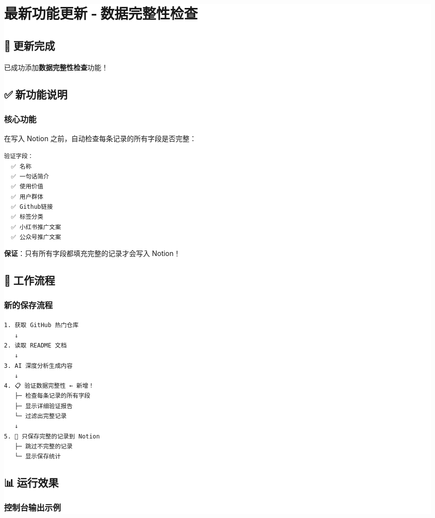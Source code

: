# 最新功能更新 - 数据完整性检查

## 🎉 更新完成

已成功添加**数据完整性检查**功能！

## ✅ 新功能说明

### 核心功能

在写入 Notion 之前，自动检查每条记录的所有字段是否完整：

```
验证字段：
  ✅ 名称
  ✅ 一句话简介
  ✅ 使用价值
  ✅ 用户群体
  ✅ Github链接
  ✅ 标签分类
  ✅ 小红书推广文案
  ✅ 公众号推广文案
```

**保证**：只有所有字段都填充完整的记录才会写入 Notion！

## 🔄 工作流程

### 新的保存流程

```
1. 获取 GitHub 热门仓库
   ↓
2. 读取 README 文档
   ↓
3. AI 深度分析生成内容
   ↓
4. 📋 验证数据完整性 ← 新增！
   ├─ 检查每条记录的所有字段
   ├─ 显示详细验证报告
   └─ 过滤出完整记录
   ↓
5. 💾 只保存完整的记录到 Notion
   ├─ 跳过不完整的记录
   └─ 显示保存统计
```

## 📊 运行效果

### 控制台输出示例
